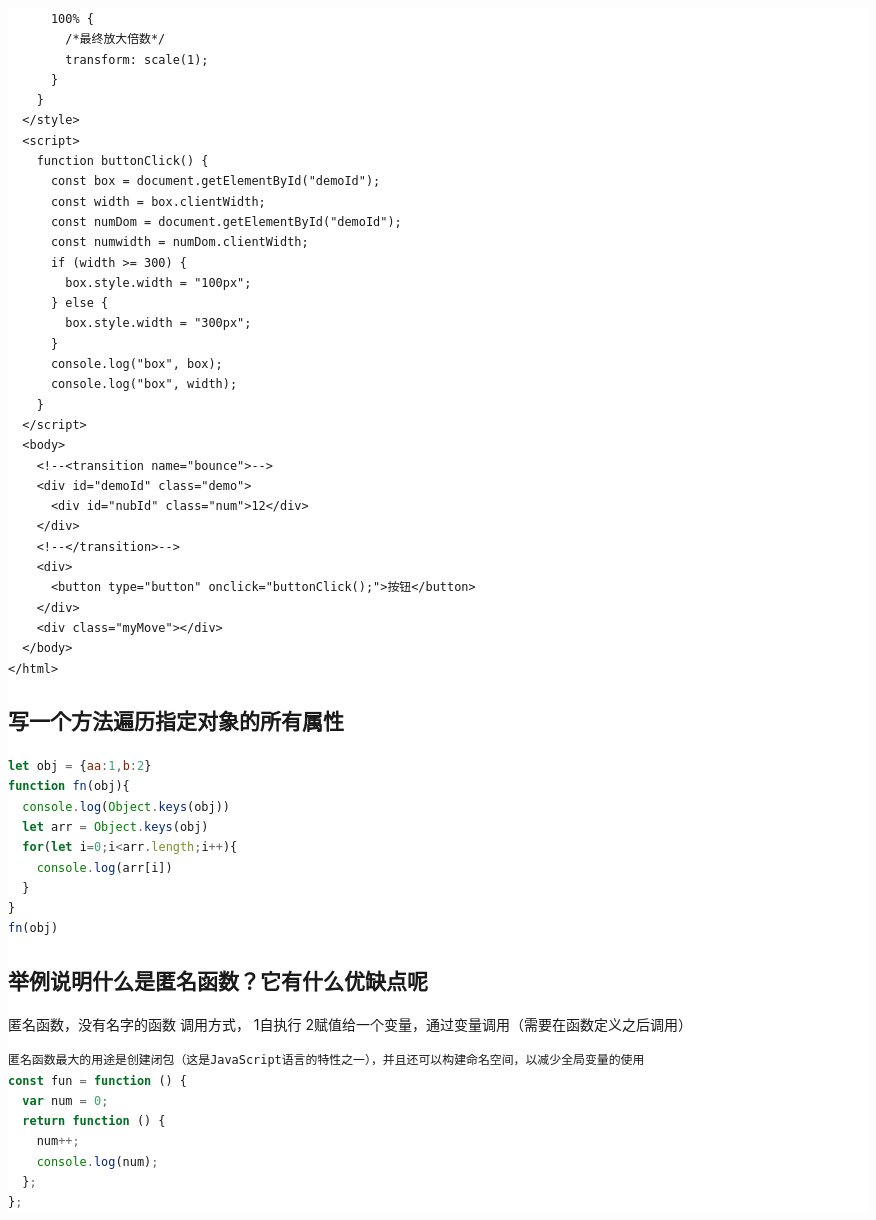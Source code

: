 ```
      100% {
        /*最终放大倍数*/
        transform: scale(1);
      }
    }
  </style>
  <script>
    function buttonClick() {
      const box = document.getElementById("demoId");
      const width = box.clientWidth;
      const numDom = document.getElementById("demoId");
      const numwidth = numDom.clientWidth;
      if (width >= 300) {
        box.style.width = "100px";
      } else {
        box.style.width = "300px";
      }
      console.log("box", box);
      console.log("box", width);
    }
  </script>
  <body>
    <!--<transition name="bounce">-->
    <div id="demoId" class="demo">
      <div id="nubId" class="num">12</div>
    </div>
    <!--</transition>-->
    <div>
      <button type="button" onclick="buttonClick();">按钮</button>
    </div>
    <div class="myMove"></div>
  </body>
</html>
```

## 写一个方法遍历指定对象的所有属性
```js
let obj = {aa:1,b:2}
function fn(obj){
  console.log(Object.keys(obj))
  let arr = Object.keys(obj)
  for(let i=0;i<arr.length;i++){
    console.log(arr[i])
  }
}
fn(obj)
```

## 举例说明什么是匿名函数？它有什么优缺点呢
匿名函数，没有名字的函数
调用方式，
1自执行
2赋值给一个变量，通过变量调用（需要在函数定义之后调用）
```js
匿名函数最大的用途是创建闭包（这是JavaScript语言的特性之一），并且还可以构建命名空间，以减少全局变量的使用
const fun = function () {
  var num = 0;
  return function () {
    num++;
    console.log(num);
  };
};
```